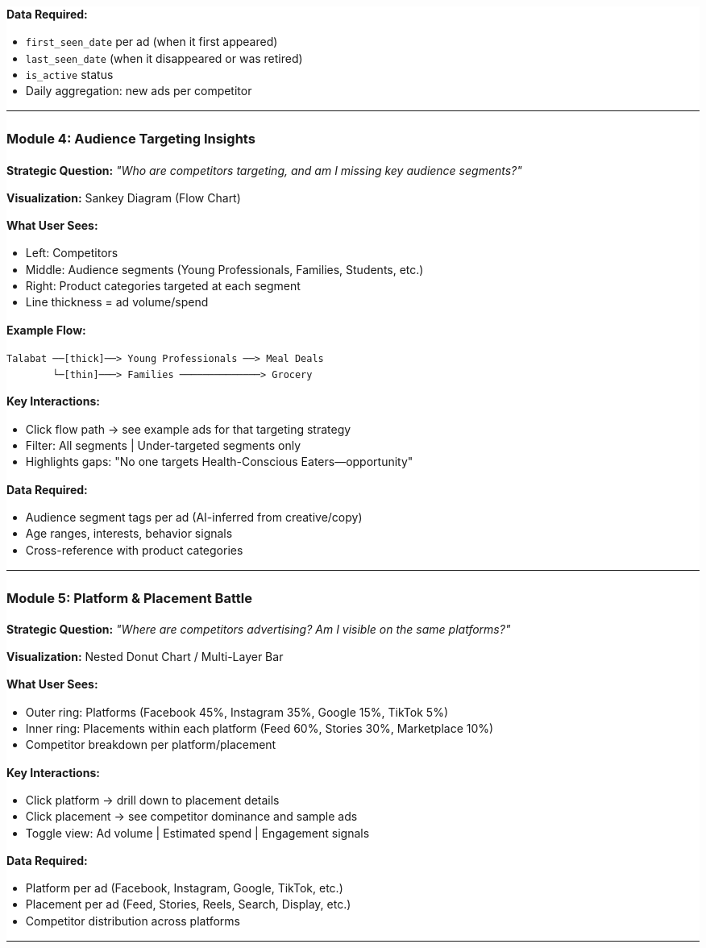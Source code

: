**Data Required:**
- `first_seen_date` per ad (when it first appeared)
- `last_seen_date` (when it disappeared or was retired)
- `is_active` status
- Daily aggregation: new ads per competitor

---

### Module 4: Audience Targeting Insights
**Strategic Question:** *"Who are competitors targeting, and am I missing key audience segments?"*

**Visualization:** Sankey Diagram (Flow Chart)

**What User Sees:**
- Left: Competitors
- Middle: Audience segments (Young Professionals, Families, Students, etc.)
- Right: Product categories targeted at each segment
- Line thickness = ad volume/spend

**Example Flow:**
```
Talabat ──[thick]──> Young Professionals ──> Meal Deals
        └─[thin]───> Families ──────────────> Grocery
```

**Key Interactions:**
- Click flow path → see example ads for that targeting strategy
- Filter: All segments | Under-targeted segments only
- Highlights gaps: "No one targets Health-Conscious Eaters—opportunity"

**Data Required:**
- Audience segment tags per ad (AI-inferred from creative/copy)
- Age ranges, interests, behavior signals
- Cross-reference with product categories

---

### Module 5: Platform & Placement Battle
**Strategic Question:** *"Where are competitors advertising? Am I visible on the same platforms?"*

**Visualization:** Nested Donut Chart / Multi-Layer Bar

**What User Sees:**
- Outer ring: Platforms (Facebook 45%, Instagram 35%, Google 15%, TikTok 5%)
- Inner ring: Placements within each platform (Feed 60%, Stories 30%, Marketplace 10%)
- Competitor breakdown per platform/placement

**Key Interactions:**
- Click platform → drill down to placement details
- Click placement → see competitor dominance and sample ads
- Toggle view: Ad volume | Estimated spend | Engagement signals

**Data Required:**
- Platform per ad (Facebook, Instagram, Google, TikTok, etc.)
- Placement per ad (Feed, Stories, Reels, Search, Display, etc.)
- Competitor distribution across platforms

---